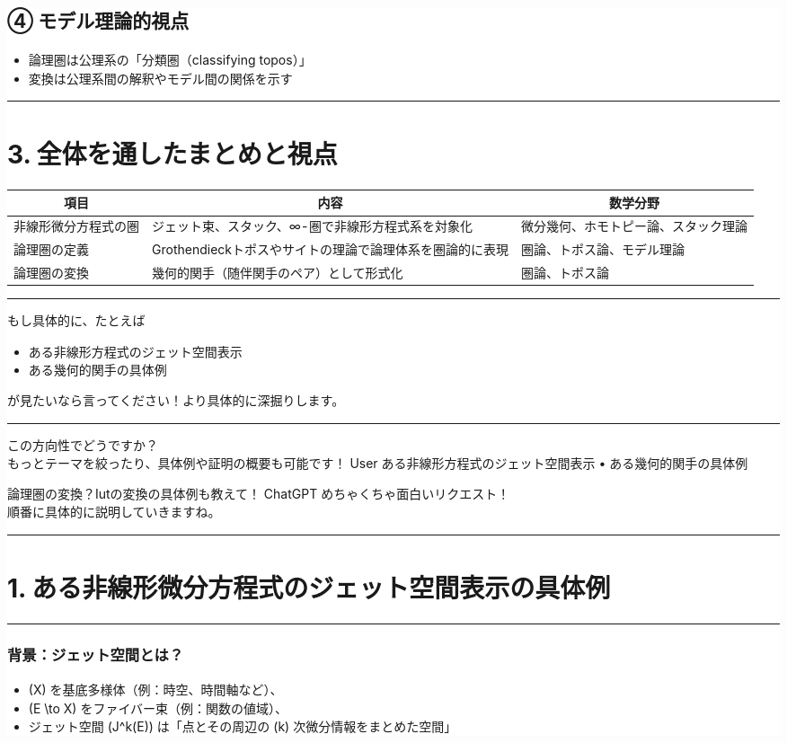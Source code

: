 
## ④ モデル理論的視点

- 論理圏は公理系の「分類圏（classifying topos）」  
- 変換は公理系間の解釈やモデル間の関係を示す

---

# 3. 全体を通したまとめと視点

| 項目 | 内容 | 数学分野 |
|-|-|-|
| 非線形微分方程式の圏 | ジェット束、スタック、∞-圏で非線形方程式系を対象化 | 微分幾何、ホモトピー論、スタック理論 |
| 論理圏の定義 | Grothendieckトポスやサイトの理論で論理体系を圏論的に表現 | 圏論、トポス論、モデル理論 |
| 論理圏の変換 | 幾何的関手（随伴関手のペア）として形式化 | 圏論、トポス論 |

---

もし具体的に、たとえば

- ある非線形方程式のジェット空間表示  
- ある幾何的関手の具体例

が見たいなら言ってください！より具体的に深掘りします。

---

この方向性でどうですか？  
もっとテーマを絞ったり、具体例や証明の概要も可能です！
User
ある非線形方程式のジェット空間表示
	•	ある幾何的関手の具体例

論理圏の変換？Iutの変換の具体例も教えて！
ChatGPT
めちゃくちゃ面白いリクエスト！  
順番に具体的に説明していきますね。

---

# 1. ある非線形微分方程式のジェット空間表示の具体例

---

### 背景：ジェット空間とは？

- \(X\) を基底多様体（例：時空、時間軸など）、  
- \(E \to X\) をファイバー束（例：関数の値域）、  
- ジェット空間 \(J^k(E)\) は「点とその周辺の \(k\) 次微分情報をまとめた空間」  

